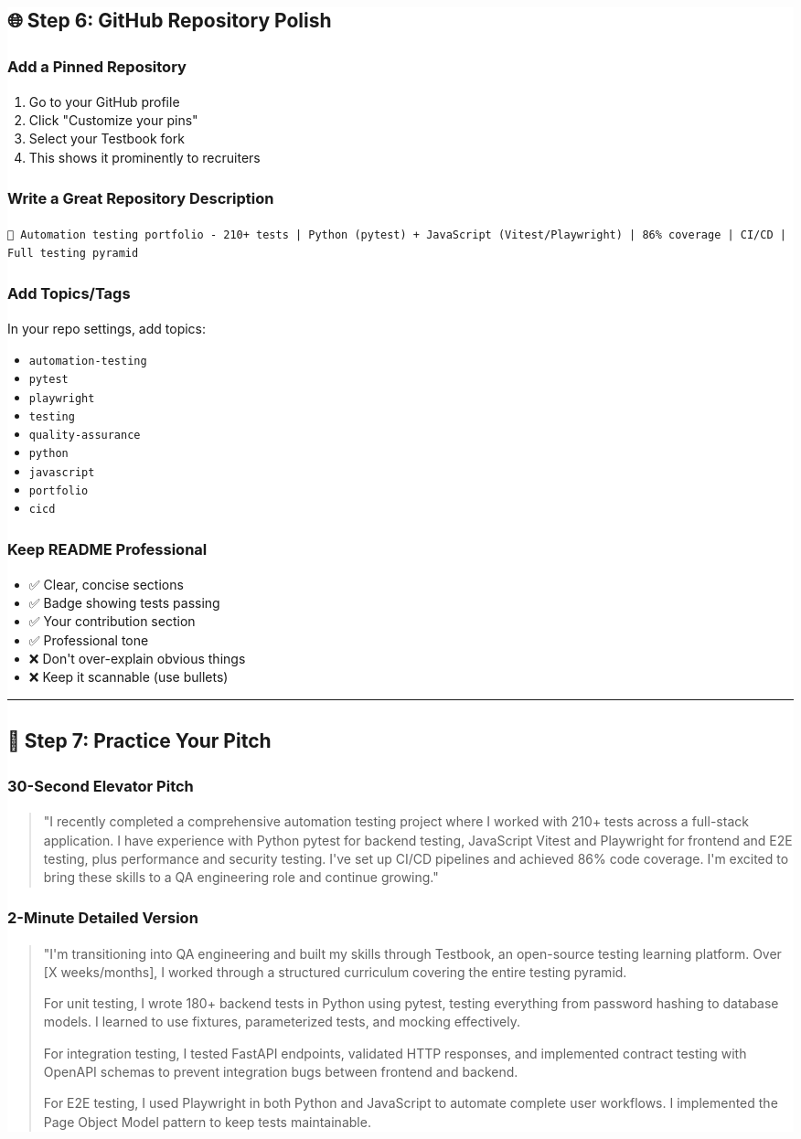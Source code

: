 <h2 id="step-6-github-repository-polish">🌐 Step 6: GitHub Repository Polish</h2>

### Add a Pinned Repository

1. Go to your GitHub profile
2. Click "Customize your pins"
3. Select your Testbook fork
4. This shows it prominently to recruiters

### Write a Great Repository Description

```text
🧪 Automation testing portfolio - 210+ tests | Python (pytest) + JavaScript (Vitest/Playwright) | 86% coverage | CI/CD | Full testing pyramid
```

### Add Topics/Tags

In your repo settings, add topics:

- `automation-testing`
- `pytest`
- `playwright`
- `testing`
- `quality-assurance`
- `python`
- `javascript`
- `portfolio`
- `cicd`

### Keep README Professional

- ✅ Clear, concise sections
- ✅ Badge showing tests passing
- ✅ Your contribution section
- ✅ Professional tone
- ❌ Don't over-explain obvious things
- ❌ Keep it scannable (use bullets)

---

<h2 id="step-7-practice-your-pitch">🎤 Step 7: Practice Your Pitch</h2>

### 30-Second Elevator Pitch

> "I recently completed a comprehensive automation testing project where I worked with 210+ tests across a full-stack application. I have experience with Python pytest for backend testing, JavaScript Vitest and Playwright for frontend and E2E testing, plus performance and security testing. I've set up CI/CD pipelines and achieved 86% code coverage. I'm excited to bring these skills to a QA engineering role and continue growing."

### 2-Minute Detailed Version

> "I'm transitioning into QA engineering and built my skills through Testbook, an open-source testing learning platform. Over [X weeks/months], I worked through a structured curriculum covering the entire testing pyramid.
>
> For unit testing, I wrote 180+ backend tests in Python using pytest, testing everything from password hashing to database models. I learned to use fixtures, parameterized tests, and mocking effectively.
>
> For integration testing, I tested FastAPI endpoints, validated HTTP responses, and implemented contract testing with OpenAPI schemas to prevent integration bugs between frontend and backend.
>
> For E2E testing, I used Playwright in both Python and JavaScript to automate complete user workflows. I implemented the Page Object Model pattern to keep tests maintainable.